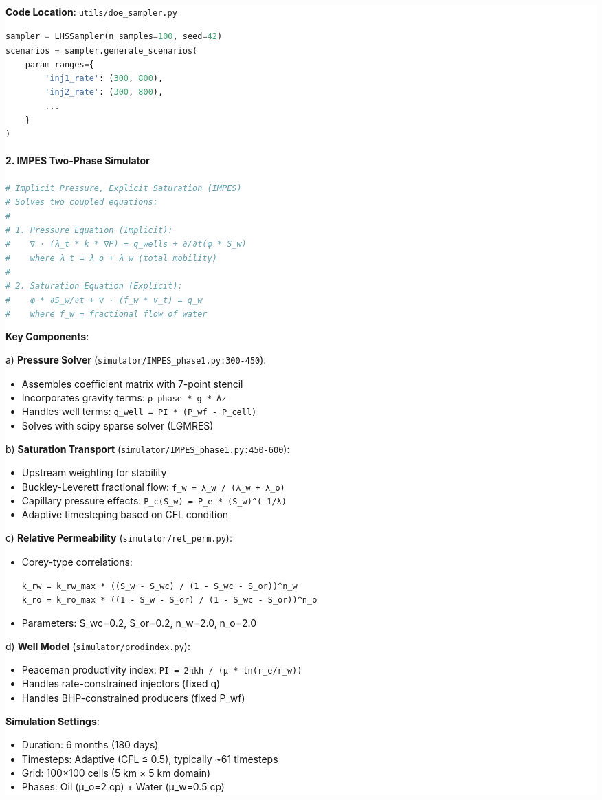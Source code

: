 **Code Location**: `utils/doe_sampler.py`
```python
sampler = LHSSampler(n_samples=100, seed=42)
scenarios = sampler.generate_scenarios(
    param_ranges={
        'inj1_rate': (300, 800),
        'inj2_rate': (300, 800),
        ...
    }
)
```

#### 2. IMPES Two-Phase Simulator
```python
# Implicit Pressure, Explicit Saturation (IMPES)
# Solves two coupled equations:
#
# 1. Pressure Equation (Implicit):
#    ∇ · (λ_t * k * ∇P) = q_wells + ∂/∂t(φ * S_w)
#    where λ_t = λ_o + λ_w (total mobility)
#
# 2. Saturation Equation (Explicit):
#    φ * ∂S_w/∂t + ∇ · (f_w * v_t) = q_w
#    where f_w = fractional flow of water
```

**Key Components**:

a) **Pressure Solver** (`simulator/IMPES_phase1.py:300-450`):
   - Assembles coefficient matrix with 7-point stencil
   - Incorporates gravity terms: `ρ_phase * g * Δz`
   - Handles well terms: `q_well = PI * (P_wf - P_cell)`
   - Solves with scipy sparse solver (LGMRES)

b) **Saturation Transport** (`simulator/IMPES_phase1.py:450-600`):
   - Upstream weighting for stability
   - Buckley-Leverett fractional flow: `f_w = λ_w / (λ_w + λ_o)`
   - Capillary pressure effects: `P_c(S_w) = P_e * (S_w)^(-1/λ)`
   - Adaptive timesteping based on CFL condition

c) **Relative Permeability** (`simulator/rel_perm.py`):
   - Corey-type correlations:
     ```
     k_rw = k_rw_max * ((S_w - S_wc) / (1 - S_wc - S_or))^n_w
     k_ro = k_ro_max * ((1 - S_w - S_or) / (1 - S_wc - S_or))^n_o
     ```
   - Parameters: S_wc=0.2, S_or=0.2, n_w=2.0, n_o=2.0

d) **Well Model** (`simulator/prodindex.py`):
   - Peaceman productivity index: `PI = 2πkh / (μ * ln(r_e/r_w))`
   - Handles rate-constrained injectors (fixed q)
   - Handles BHP-constrained producers (fixed P_wf)

**Simulation Settings**:
- Duration: 6 months (180 days)
- Timesteps: Adaptive (CFL ≤ 0.5), typically ~61 timesteps
- Grid: 100×100 cells (5 km × 5 km domain)
- Phases: Oil (μ_o=2 cp) + Water (μ_w=0.5 cp)
